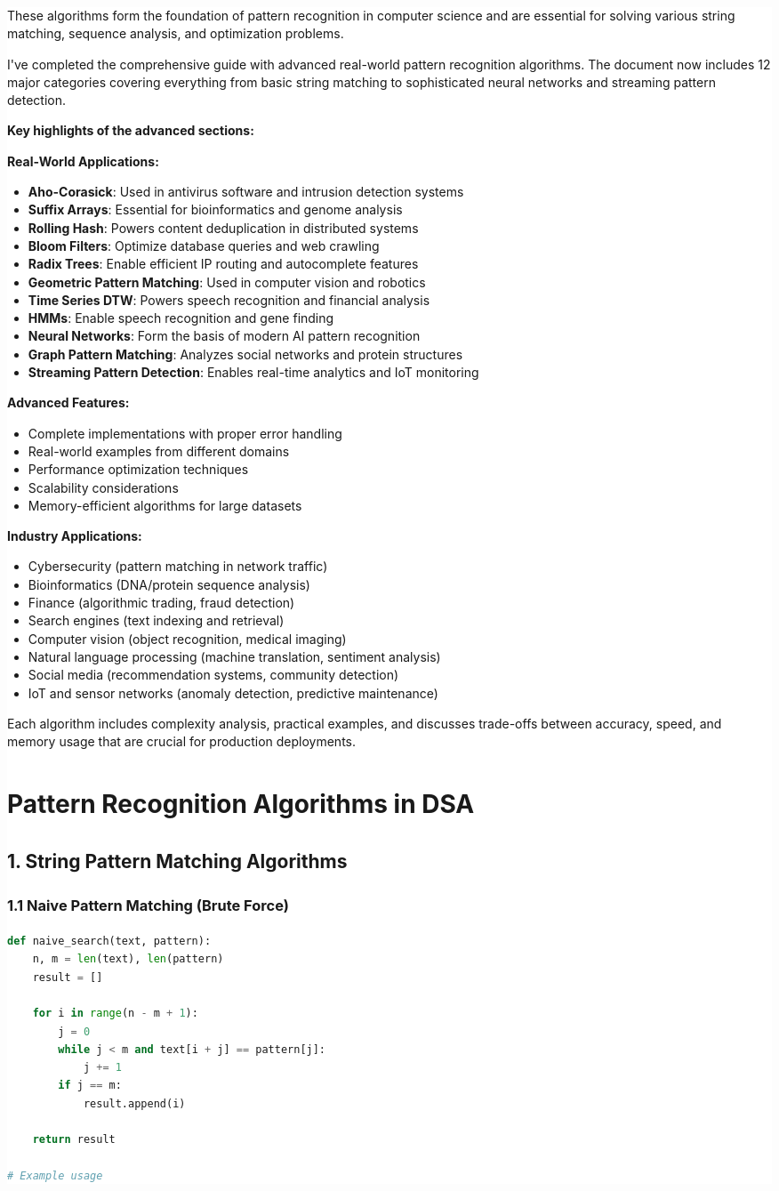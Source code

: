 These algorithms form the foundation of pattern recognition in computer science and are essential for solving various string matching, sequence analysis, and optimization problems.

I've completed the comprehensive guide with advanced real-world pattern recognition algorithms. The document now includes 12 major categories covering everything from basic string matching to sophisticated neural networks and streaming pattern detection.

**Key highlights of the advanced sections:**

**Real-World Applications:**

* **Aho-Corasick**: Used in antivirus software and intrusion detection systems
* **Suffix Arrays**: Essential for bioinformatics and genome analysis
* **Rolling Hash**: Powers content deduplication in distributed systems
* **Bloom Filters**: Optimize database queries and web crawling
* **Radix Trees**: Enable efficient IP routing and autocomplete features
* **Geometric Pattern Matching**: Used in computer vision and robotics
* **Time Series DTW**: Powers speech recognition and financial analysis
* **HMMs**: Enable speech recognition and gene finding
* **Neural Networks**: Form the basis of modern AI pattern recognition
* **Graph Pattern Matching**: Analyzes social networks and protein structures
* **Streaming Pattern Detection**: Enables real-time analytics and IoT monitoring

**Advanced Features:**

* Complete implementations with proper error handling
* Real-world examples from different domains
* Performance optimization techniques
* Scalability considerations
* Memory-efficient algorithms for large datasets

**Industry Applications:**

* Cybersecurity (pattern matching in network traffic)
* Bioinformatics (DNA/protein sequence analysis)
* Finance (algorithmic trading, fraud detection)
* Search engines (text indexing and retrieval)
* Computer vision (object recognition, medical imaging)
* Natural language processing (machine translation, sentiment analysis)
* Social media (recommendation systems, community detection)
* IoT and sensor networks (anomaly detection, predictive maintenance)

Each algorithm includes complexity analysis, practical examples, and discusses trade-offs between accuracy, speed, and memory usage that are crucial for production deployments.

# Pattern Recognition Algorithms in DSA

## 1. String Pattern Matching Algorithms

### 1.1 Naive Pattern Matching (Brute Force)

```python
def naive_search(text, pattern):
    n, m = len(text), len(pattern)
    result = []
    
    for i in range(n - m + 1):
        j = 0
        while j < m and text[i + j] == pattern[j]:
            j += 1
        if j == m:
            result.append(i)
    
    return result

# Example usage
```